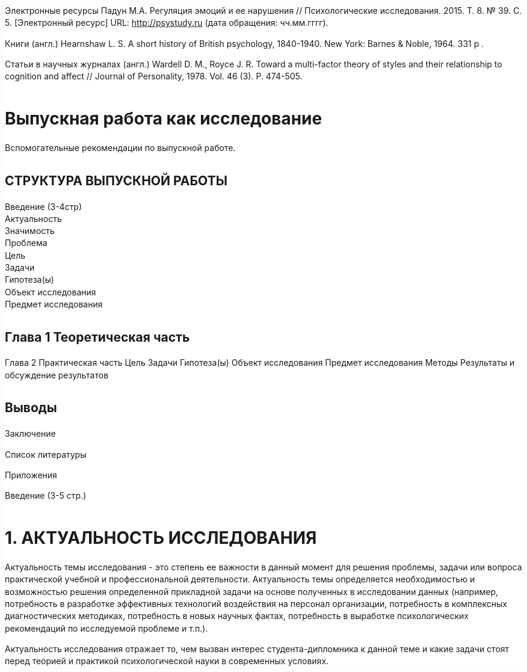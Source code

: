 Электронные ресурсы
Падун М.А. Регуляция эмоций и ее нарушения // Психологические исследования. 2015. Т. 8. № 39. С. 5. [Электронный ресурс] URL: http://psystudy.ru (дата обращения: чч.мм.гггг).

Книги (англ.)
Hearnshaw L. S. A short history of British psychology, 1840-1940. New York: Barnes \& Noble, 1964. 331 p .

Статьи в научных журналах (англ.)
Wardell D. M., Royce J. R. Toward a multi-factor theory of styles and their relationship to cognition and affect // Journal of Personality, 1978. Vol. 46 (3). P. 474-505.

# Выпускная работа как исследование 

Вспомогательные рекомендации по выпускной работе.

## СТРУКТУРА ВЫПУСКНОЙ РАБОТЫ

Введение (3-4стр)<br>Актуальность<br>Значимость<br>Проблема<br>Цель<br>Задачи<br>Гипотеза(ы)<br>Объект исследования<br>Предмет исследования

## Глава 1 Теоретическая часть

Глава 2 Практическая часть
Цель
Задачи
Гипотеза(ы)
Объект исследования
Предмет исследования
Методы
Результаты и обсуждение результатов

## Выводы

Заключение

Список литературы

Приложения

Введение (3-5 стр.)

# 1. АКТУАЛЬНОСТЬ ИССЛЕДОВАНИЯ 

Актуальность темы исследования - это степень ее важности в данный момент для решения проблемы, задачи или вопроса практической учебной и профессиональной деятельности. Актуальность темы определяется необходимостью и возможностью решения определенной прикладной задачи на основе полученных в исследовании данных (например, потребность в разработке эффективных технологий воздействия на персонал организации, потребность в комплексных диагностических методиках, потребность в новых научных фактах, потребность в выработке психологических рекомендаций по исследуемой проблеме и т.п.).

Актуальность исследования отражает то, чем вызван интерес студента-дипломника к данной теме и какие задачи стоят перед теорией и практикой психологической науки в современных условиях.
